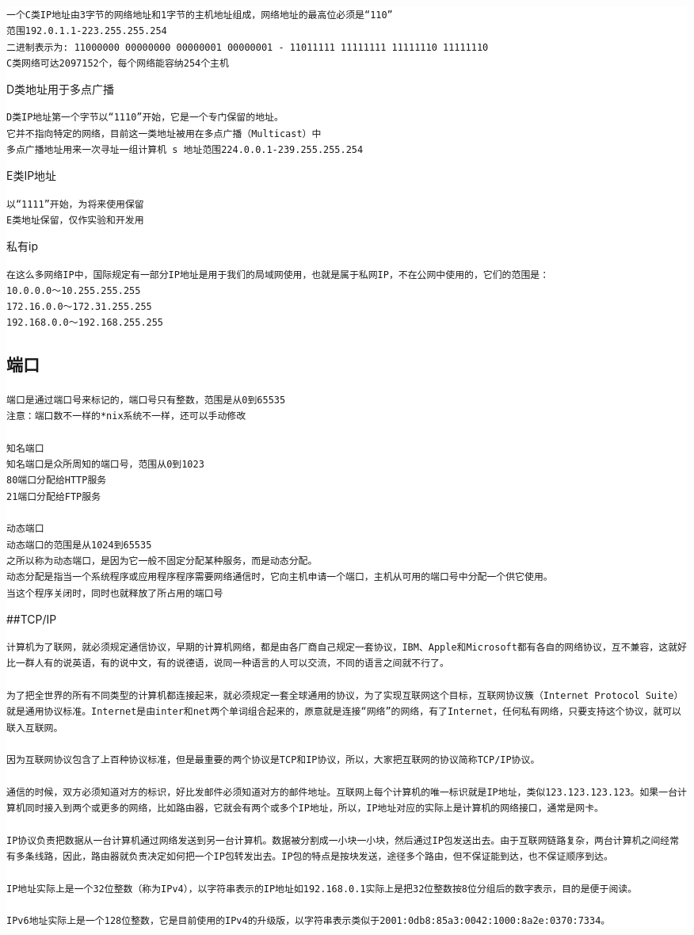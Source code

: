 ```
一个C类IP地址由3字节的网络地址和1字节的主机地址组成，网络地址的最高位必须是“110”
范围192.0.1.1-223.255.255.254
二进制表示为: 11000000 00000000 00000001 00000001 - 11011111 11111111 11111110 11111110
C类网络可达2097152个，每个网络能容纳254个主机
```

D类地址用于多点广播

```
D类IP地址第一个字节以“1110”开始，它是一个专门保留的地址。
它并不指向特定的网络，目前这一类地址被用在多点广播（Multicast）中
多点广播地址用来一次寻址一组计算机 s 地址范围224.0.0.1-239.255.255.254
```

E类IP地址

```
以“1111”开始，为将来使用保留
E类地址保留，仅作实验和开发用
```

私有ip

```
在这么多网络IP中，国际规定有一部分IP地址是用于我们的局域网使用，也就是属于私网IP，不在公网中使用的，它们的范围是：
10.0.0.0～10.255.255.255
172.16.0.0～172.31.255.255
192.168.0.0～192.168.255.255
```

## 端口

```
端口是通过端口号来标记的，端口号只有整数，范围是从0到65535
注意：端口数不一样的*nix系统不一样，还可以手动修改

知名端口
知名端口是众所周知的端口号，范围从0到1023
80端口分配给HTTP服务
21端口分配给FTP服务

动态端口
动态端口的范围是从1024到65535
之所以称为动态端口，是因为它一般不固定分配某种服务，而是动态分配。
动态分配是指当一个系统程序或应用程序程序需要网络通信时，它向主机申请一个端口，主机从可用的端口号中分配一个供它使用。
当这个程序关闭时，同时也就释放了所占用的端口号
```

##TCP/IP

```
计算机为了联网，就必须规定通信协议，早期的计算机网络，都是由各厂商自己规定一套协议，IBM、Apple和Microsoft都有各自的网络协议，互不兼容，这就好比一群人有的说英语，有的说中文，有的说德语，说同一种语言的人可以交流，不同的语言之间就不行了。

为了把全世界的所有不同类型的计算机都连接起来，就必须规定一套全球通用的协议，为了实现互联网这个目标，互联网协议簇（Internet Protocol Suite）就是通用协议标准。Internet是由inter和net两个单词组合起来的，原意就是连接“网络”的网络，有了Internet，任何私有网络，只要支持这个协议，就可以联入互联网。

因为互联网协议包含了上百种协议标准，但是最重要的两个协议是TCP和IP协议，所以，大家把互联网的协议简称TCP/IP协议。

通信的时候，双方必须知道对方的标识，好比发邮件必须知道对方的邮件地址。互联网上每个计算机的唯一标识就是IP地址，类似123.123.123.123。如果一台计算机同时接入到两个或更多的网络，比如路由器，它就会有两个或多个IP地址，所以，IP地址对应的实际上是计算机的网络接口，通常是网卡。

IP协议负责把数据从一台计算机通过网络发送到另一台计算机。数据被分割成一小块一小块，然后通过IP包发送出去。由于互联网链路复杂，两台计算机之间经常有多条线路，因此，路由器就负责决定如何把一个IP包转发出去。IP包的特点是按块发送，途径多个路由，但不保证能到达，也不保证顺序到达。

IP地址实际上是一个32位整数（称为IPv4），以字符串表示的IP地址如192.168.0.1实际上是把32位整数按8位分组后的数字表示，目的是便于阅读。

IPv6地址实际上是一个128位整数，它是目前使用的IPv4的升级版，以字符串表示类似于2001:0db8:85a3:0042:1000:8a2e:0370:7334。
```